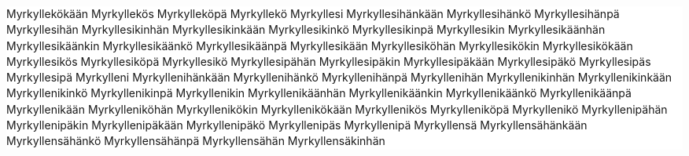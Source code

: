 Myrkyllekökään
Myrkyllekös
Myrkylleköpä
Myrkyllekö
Myrkyllesi
Myrkyllesihänkään
Myrkyllesihänkö
Myrkyllesihänpä
Myrkyllesihän
Myrkyllesikinhän
Myrkyllesikinkään
Myrkyllesikinkö
Myrkyllesikinpä
Myrkyllesikin
Myrkyllesikäänhän
Myrkyllesikäänkin
Myrkyllesikäänkö
Myrkyllesikäänpä
Myrkyllesikään
Myrkyllesiköhän
Myrkyllesikökin
Myrkyllesikökään
Myrkyllesikös
Myrkyllesiköpä
Myrkyllesikö
Myrkyllesipähän
Myrkyllesipäkin
Myrkyllesipäkään
Myrkyllesipäkö
Myrkyllesipäs
Myrkyllesipä
Myrkylleni
Myrkyllenihänkään
Myrkyllenihänkö
Myrkyllenihänpä
Myrkyllenihän
Myrkyllenikinhän
Myrkyllenikinkään
Myrkyllenikinkö
Myrkyllenikinpä
Myrkyllenikin
Myrkyllenikäänhän
Myrkyllenikäänkin
Myrkyllenikäänkö
Myrkyllenikäänpä
Myrkyllenikään
Myrkylleniköhän
Myrkyllenikökin
Myrkyllenikökään
Myrkyllenikös
Myrkylleniköpä
Myrkyllenikö
Myrkyllenipähän
Myrkyllenipäkin
Myrkyllenipäkään
Myrkyllenipäkö
Myrkyllenipäs
Myrkyllenipä
Myrkyllensä
Myrkyllensähänkään
Myrkyllensähänkö
Myrkyllensähänpä
Myrkyllensähän
Myrkyllensäkinhän